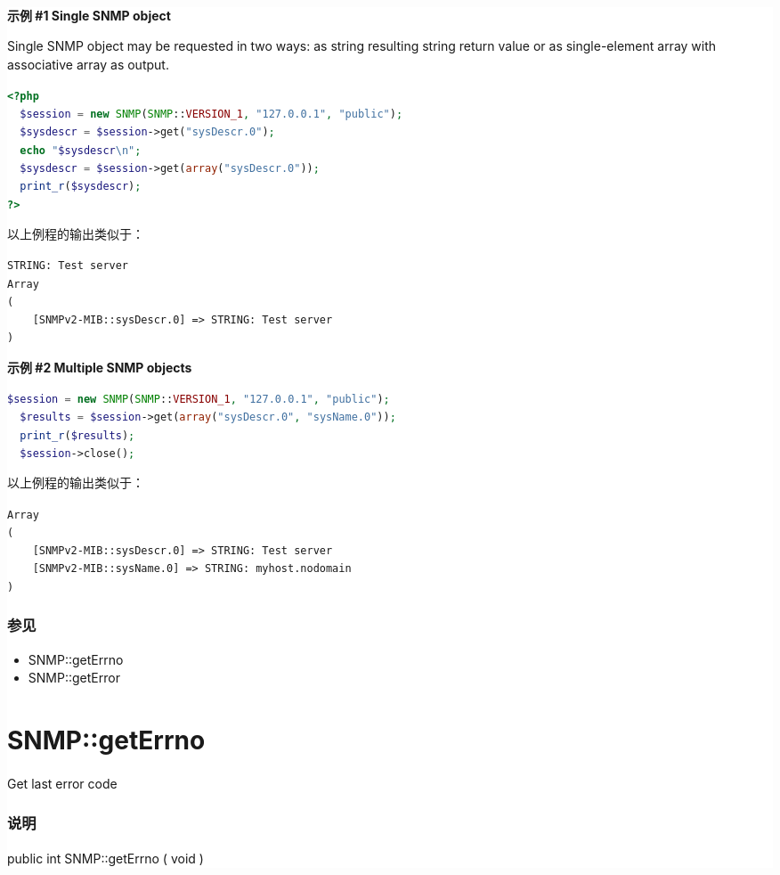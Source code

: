 **示例 \#1 Single SNMP object**

Single SNMP object may be requested in two ways: as string resulting
string return value or as single-element array with associative array as
output.

``` php
<?php
  $session = new SNMP(SNMP::VERSION_1, "127.0.0.1", "public");
  $sysdescr = $session->get("sysDescr.0");
  echo "$sysdescr\n";
  $sysdescr = $session->get(array("sysDescr.0"));
  print_r($sysdescr);
?>
```

以上例程的输出类似于：

    STRING: Test server
    Array
    (
        [SNMPv2-MIB::sysDescr.0] => STRING: Test server
    )

**示例 \#2 Multiple SNMP objects**

``` php
$session = new SNMP(SNMP::VERSION_1, "127.0.0.1", "public");
  $results = $session->get(array("sysDescr.0", "sysName.0"));
  print_r($results);
  $session->close();
```

以上例程的输出类似于：

    Array
    (
        [SNMPv2-MIB::sysDescr.0] => STRING: Test server
        [SNMPv2-MIB::sysName.0] => STRING: myhost.nodomain
    )

### 参见

-   <span class="methodname">SNMP::getErrno</span>
-   <span class="methodname">SNMP::getError</span>

SNMP::getErrno
==============

Get last error code

### 说明

<span class="modifier">public</span> <span class="type">int</span> <span
class="methodname">SNMP::getErrno</span> ( <span
class="methodparam">void</span> )
